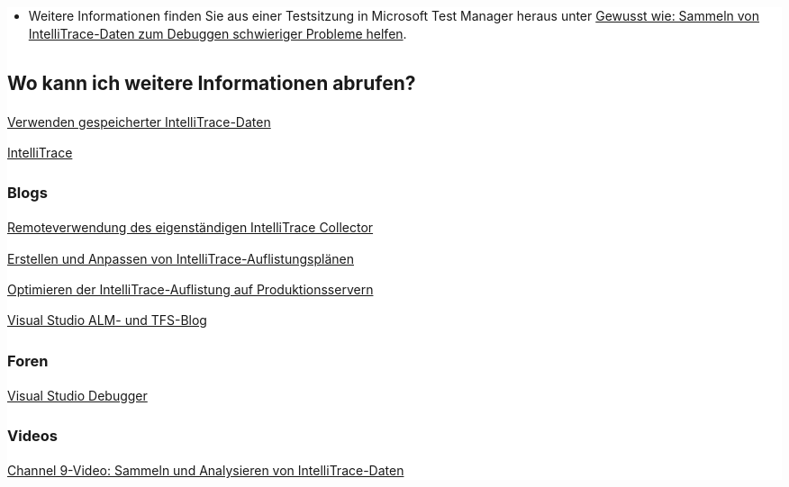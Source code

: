 -   Weitere Informationen finden Sie aus einer Testsitzung in Microsoft Test Manager heraus unter [Gewusst wie: Sammeln von IntelliTrace-Daten zum Debuggen schwieriger Probleme helfen](http://msdn.microsoft.com/Library/02b6716f-569e-4961-938a-e790a0c74b5c).  
  
## <a name="where-can-i-get-more-information"></a>Wo kann ich weitere Informationen abrufen?  
 [Verwenden gespeicherter IntelliTrace-Daten](../debugger/using-saved-intellitrace-data.md)  
  
 [IntelliTrace](../debugger/intellitrace.md)  
  
### <a name="blogs"></a>Blogs  
 [Remoteverwendung des eigenständigen IntelliTrace Collector](http://go.microsoft.com/fwlink/?LinkId=262277)  
  
 [Erstellen und Anpassen von IntelliTrace-Auflistungsplänen](http://go.microsoft.com/fwlink/?LinkId=227871)  
  
 [Optimieren der IntelliTrace-Auflistung auf Produktionsservern](http://go.microsoft.com/fwlink/?LinkId=255233)  
  
 [Visual Studio ALM- und TFS-Blog](http://go.microsoft.com/fwlink/?LinkID=201340)  
  
### <a name="forums"></a>Foren  
 [Visual Studio Debugger](http://go.microsoft.com/fwlink/?LinkId=262263)  
  
### <a name="videos"></a>Videos  
 [Channel 9-Video: Sammeln und Analysieren von IntelliTrace-Daten](http://go.microsoft.com/fwlink/?LinkID=251851)
